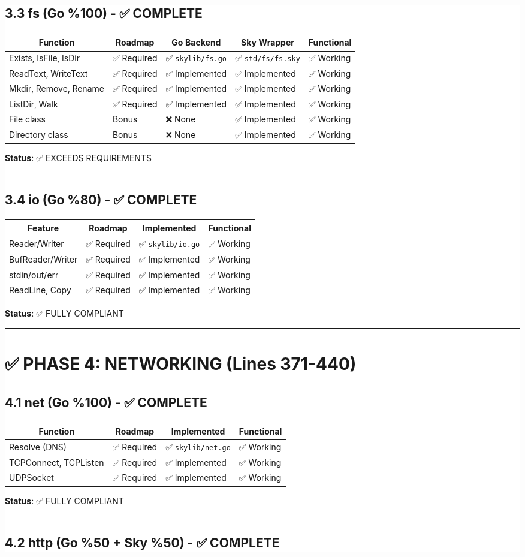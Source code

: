 ## 3.3 fs (Go %100) - ✅ COMPLETE

| Function | Roadmap | Go Backend | Sky Wrapper | Functional |
|----------|---------|------------|-------------|------------|
| Exists, IsFile, IsDir | ✅ Required | ✅ `skylib/fs.go` | ✅ `std/fs/fs.sky` | ✅ Working |
| ReadText, WriteText | ✅ Required | ✅ Implemented | ✅ Implemented | ✅ Working |
| Mkdir, Remove, Rename | ✅ Required | ✅ Implemented | ✅ Implemented | ✅ Working |
| ListDir, Walk | ✅ Required | ✅ Implemented | ✅ Implemented | ✅ Working |
| File class | Bonus | ❌ None | ✅ Implemented | ✅ Working |
| Directory class | Bonus | ❌ None | ✅ Implemented | ✅ Working |

**Status**: ✅ EXCEEDS REQUIREMENTS

---

## 3.4 io (Go %80) - ✅ COMPLETE

| Feature | Roadmap | Implemented | Functional |
|---------|---------|-------------|------------|
| Reader/Writer | ✅ Required | ✅ `skylib/io.go` | ✅ Working |
| BufReader/Writer | ✅ Required | ✅ Implemented | ✅ Working |
| stdin/out/err | ✅ Required | ✅ Implemented | ✅ Working |
| ReadLine, Copy | ✅ Required | ✅ Implemented | ✅ Working |

**Status**: ✅ FULLY COMPLIANT

---

# ✅ PHASE 4: NETWORKING (Lines 371-440)

## 4.1 net (Go %100) - ✅ COMPLETE

| Function | Roadmap | Implemented | Functional |
|----------|---------|-------------|------------|
| Resolve (DNS) | ✅ Required | ✅ `skylib/net.go` | ✅ Working |
| TCPConnect, TCPListen | ✅ Required | ✅ Implemented | ✅ Working |
| UDPSocket | ✅ Required | ✅ Implemented | ✅ Working |

**Status**: ✅ FULLY COMPLIANT

---

## 4.2 http (Go %50 + Sky %50) - ✅ COMPLETE
